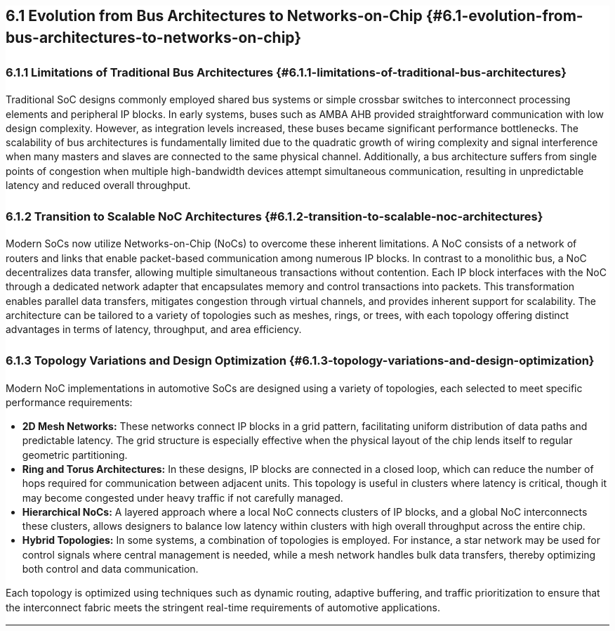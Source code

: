 
## **6.1 Evolution from Bus Architectures to Networks-on-Chip** {#6.1-evolution-from-bus-architectures-to-networks-on-chip}

### **6.1.1 Limitations of Traditional Bus Architectures** {#6.1.1-limitations-of-traditional-bus-architectures}

Traditional SoC designs commonly employed shared bus systems or simple crossbar switches to interconnect processing elements and peripheral IP blocks. In early systems, buses such as AMBA AHB provided straightforward communication with low design complexity. However, as integration levels increased, these buses became significant performance bottlenecks. The scalability of bus architectures is fundamentally limited due to the quadratic growth of wiring complexity and signal interference when many masters and slaves are connected to the same physical channel. Additionally, a bus architecture suffers from single points of congestion when multiple high-bandwidth devices attempt simultaneous communication, resulting in unpredictable latency and reduced overall throughput.

### **6.1.2 Transition to Scalable NoC Architectures** {#6.1.2-transition-to-scalable-noc-architectures}

Modern SoCs now utilize Networks-on-Chip (NoCs) to overcome these inherent limitations. A NoC consists of a network of routers and links that enable packet-based communication among numerous IP blocks. In contrast to a monolithic bus, a NoC decentralizes data transfer, allowing multiple simultaneous transactions without contention. Each IP block interfaces with the NoC through a dedicated network adapter that encapsulates memory and control transactions into packets. This transformation enables parallel data transfers, mitigates congestion through virtual channels, and provides inherent support for scalability. The architecture can be tailored to a variety of topologies such as meshes, rings, or trees, with each topology offering distinct advantages in terms of latency, throughput, and area efficiency.

### **6.1.3 Topology Variations and Design Optimization** {#6.1.3-topology-variations-and-design-optimization}

Modern NoC implementations in automotive SoCs are designed using a variety of topologies, each selected to meet specific performance requirements:

* **2D Mesh Networks:** These networks connect IP blocks in a grid pattern, facilitating uniform distribution of data paths and predictable latency. The grid structure is especially effective when the physical layout of the chip lends itself to regular geometric partitioning.  
* **Ring and Torus Architectures:** In these designs, IP blocks are connected in a closed loop, which can reduce the number of hops required for communication between adjacent units. This topology is useful in clusters where latency is critical, though it may become congested under heavy traffic if not carefully managed.  
* **Hierarchical NoCs:** A layered approach where a local NoC connects clusters of IP blocks, and a global NoC interconnects these clusters, allows designers to balance low latency within clusters with high overall throughput across the entire chip.  
* **Hybrid Topologies:** In some systems, a combination of topologies is employed. For instance, a star network may be used for control signals where central management is needed, while a mesh network handles bulk data transfers, thereby optimizing both control and data communication.

Each topology is optimized using techniques such as dynamic routing, adaptive buffering, and traffic prioritization to ensure that the interconnect fabric meets the stringent real-time requirements of automotive applications.

---